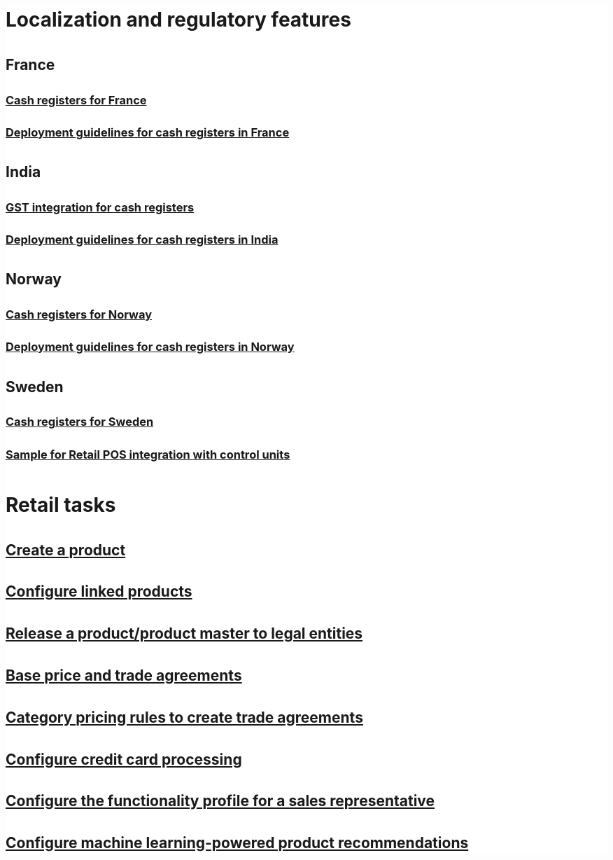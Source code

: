 # Localization and regulatory features
## France
### [Cash registers for France](localizations/emea-fra-cash-registers.md)
### [Deployment guidelines for cash registers in France](localizations/emea-fra-deployment.md)
## India
### [GST integration for cash registers](localizations/apac-ind-cash-registers.md)
### [Deployment guidelines for cash registers in India](localizations/apac-ind-loc-deployment-guidelines.md)
## Norway
### [Cash registers for Norway](localizations/emea-nor-cash-registers.md)
### [Deployment guidelines for cash registers in Norway](localizations/emea-nor-loc-deployment-guidelines.md)
## Sweden
### [Cash registers for Sweden](localizations/emea-swe-cash-registers.md)
### [Sample for Retail POS integration with control units](dev-itpro/retail-sdk/retail-sdk-control-unit-sample.md)

# Retail tasks
## [Create a product](../supply-chain/pim/tasks/create-product.md)
## [Configure linked products](../supply-chain/pim/tasks/configure-linked-products.md)
## [Release a product/product master to legal entities](../supply-chain/pim/tasks/release-product-product-master-legal-entities.md)
## [Base price and trade agreements](tasks/base-price-trade-agreements.md)
## [Category pricing rules to create trade agreements](tasks/category-pricing-rules-trade-agreements.md)
## [Configure credit card processing](tasks/configure-credit-card-processing.md)
## [Configure the functionality profile for a sales representative](tasks/configure-functionality-profile-sales-representative.md)
## [Configure machine learning-powered product recommendations](tasks/configure-machine-learning-product-recommendations.md)